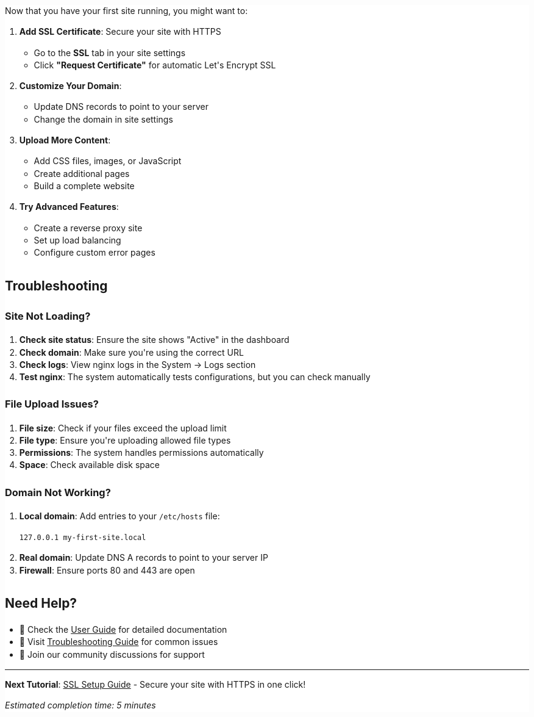 Now that you have your first site running, you might want to:

1. **Add SSL Certificate**: Secure your site with HTTPS
   - Go to the **SSL** tab in your site settings
   - Click **"Request Certificate"** for automatic Let's Encrypt SSL

2. **Customize Your Domain**: 
   - Update DNS records to point to your server
   - Change the domain in site settings

3. **Upload More Content**:
   - Add CSS files, images, or JavaScript
   - Create additional pages
   - Build a complete website

4. **Try Advanced Features**:
   - Create a reverse proxy site
   - Set up load balancing
   - Configure custom error pages

## Troubleshooting

### Site Not Loading?

1. **Check site status**: Ensure the site shows "Active" in the dashboard
2. **Check domain**: Make sure you're using the correct URL
3. **Check logs**: View nginx logs in the System → Logs section
4. **Test nginx**: The system automatically tests configurations, but you can check manually

### File Upload Issues?

1. **File size**: Check if your files exceed the upload limit
2. **File type**: Ensure you're uploading allowed file types
3. **Permissions**: The system handles permissions automatically
4. **Space**: Check available disk space

### Domain Not Working?

1. **Local domain**: Add entries to your `/etc/hosts` file:
   ```
   127.0.0.1 my-first-site.local
   ```
2. **Real domain**: Update DNS A records to point to your server IP
3. **Firewall**: Ensure ports 80 and 443 are open

## Need Help?

- 📖 Check the [User Guide](../docs/user-guide.md) for detailed documentation
- 🔧 Visit [Troubleshooting Guide](../docs/troubleshooting.md) for common issues
- 💬 Join our community discussions for support

---

**Next Tutorial**: [SSL Setup Guide](ssl-setup.md) - Secure your site with HTTPS in one click!

*Estimated completion time: 5 minutes*